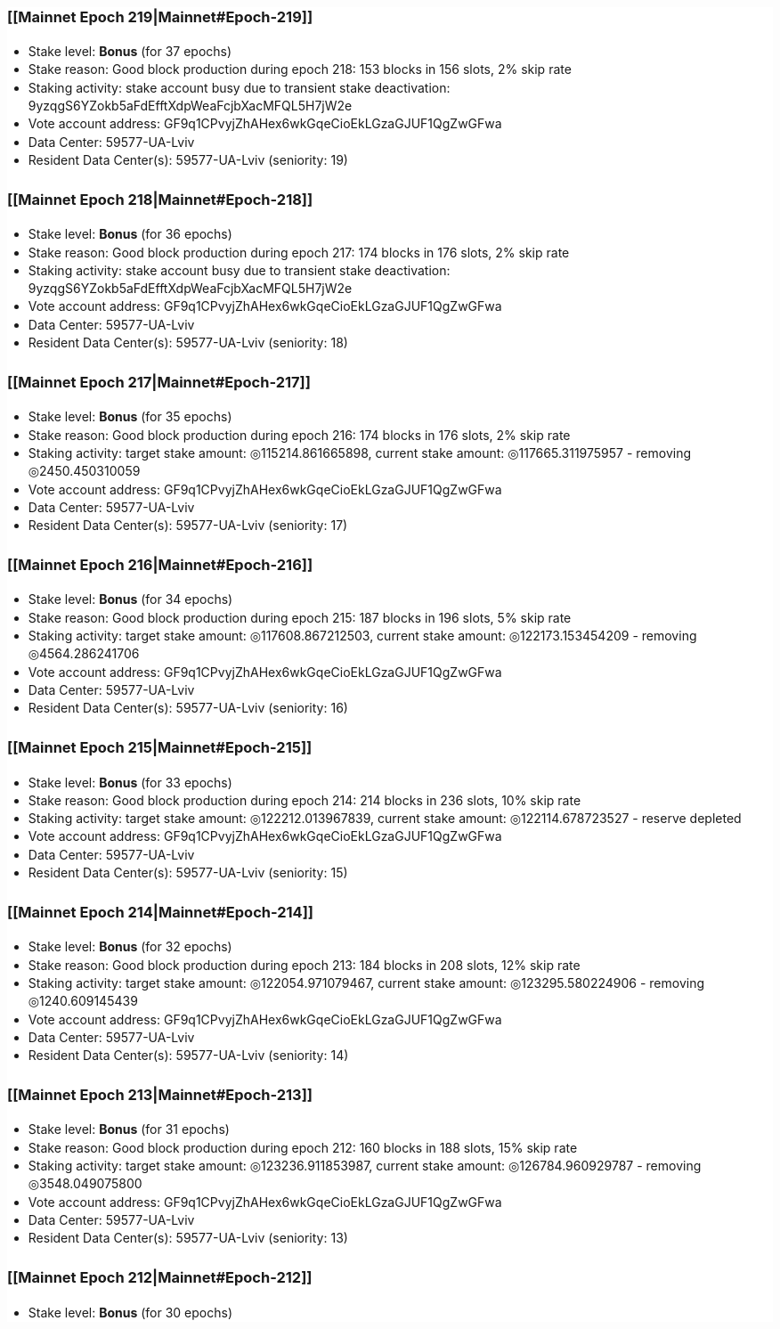 ### [[Mainnet Epoch 219|Mainnet#Epoch-219]]
* Stake level: **Bonus** (for 37 epochs)
* Stake reason: Good block production during epoch 218: 153 blocks in 156 slots, 2% skip rate
* Staking activity: stake account busy due to transient stake deactivation: 9yzqgS6YZokb5aFdEfftXdpWeaFcjbXacMFQL5H7jW2e
* Vote account address: GF9q1CPvyjZhAHex6wkGqeCioEkLGzaGJUF1QgZwGFwa
* Data Center: 59577-UA-Lviv
* Resident Data Center(s): 59577-UA-Lviv (seniority: 19)
### [[Mainnet Epoch 218|Mainnet#Epoch-218]]
* Stake level: **Bonus** (for 36 epochs)
* Stake reason: Good block production during epoch 217: 174 blocks in 176 slots, 2% skip rate
* Staking activity: stake account busy due to transient stake deactivation: 9yzqgS6YZokb5aFdEfftXdpWeaFcjbXacMFQL5H7jW2e
* Vote account address: GF9q1CPvyjZhAHex6wkGqeCioEkLGzaGJUF1QgZwGFwa
* Data Center: 59577-UA-Lviv
* Resident Data Center(s): 59577-UA-Lviv (seniority: 18)
### [[Mainnet Epoch 217|Mainnet#Epoch-217]]
* Stake level: **Bonus** (for 35 epochs)
* Stake reason: Good block production during epoch 216: 174 blocks in 176 slots, 2% skip rate
* Staking activity: target stake amount: ◎115214.861665898, current stake amount: ◎117665.311975957 - removing ◎2450.450310059
* Vote account address: GF9q1CPvyjZhAHex6wkGqeCioEkLGzaGJUF1QgZwGFwa
* Data Center: 59577-UA-Lviv
* Resident Data Center(s): 59577-UA-Lviv (seniority: 17)
### [[Mainnet Epoch 216|Mainnet#Epoch-216]]
* Stake level: **Bonus** (for 34 epochs)
* Stake reason: Good block production during epoch 215: 187 blocks in 196 slots, 5% skip rate
* Staking activity: target stake amount: ◎117608.867212503, current stake amount: ◎122173.153454209 - removing ◎4564.286241706
* Vote account address: GF9q1CPvyjZhAHex6wkGqeCioEkLGzaGJUF1QgZwGFwa
* Data Center: 59577-UA-Lviv
* Resident Data Center(s): 59577-UA-Lviv (seniority: 16)
### [[Mainnet Epoch 215|Mainnet#Epoch-215]]
* Stake level: **Bonus** (for 33 epochs)
* Stake reason: Good block production during epoch 214: 214 blocks in 236 slots, 10% skip rate
* Staking activity: target stake amount: ◎122212.013967839, current stake amount: ◎122114.678723527 - reserve depleted
* Vote account address: GF9q1CPvyjZhAHex6wkGqeCioEkLGzaGJUF1QgZwGFwa
* Data Center: 59577-UA-Lviv
* Resident Data Center(s): 59577-UA-Lviv (seniority: 15)
### [[Mainnet Epoch 214|Mainnet#Epoch-214]]
* Stake level: **Bonus** (for 32 epochs)
* Stake reason: Good block production during epoch 213: 184 blocks in 208 slots, 12% skip rate
* Staking activity: target stake amount: ◎122054.971079467, current stake amount: ◎123295.580224906 - removing ◎1240.609145439
* Vote account address: GF9q1CPvyjZhAHex6wkGqeCioEkLGzaGJUF1QgZwGFwa
* Data Center: 59577-UA-Lviv
* Resident Data Center(s): 59577-UA-Lviv (seniority: 14)
### [[Mainnet Epoch 213|Mainnet#Epoch-213]]
* Stake level: **Bonus** (for 31 epochs)
* Stake reason: Good block production during epoch 212: 160 blocks in 188 slots, 15% skip rate
* Staking activity: target stake amount: ◎123236.911853987, current stake amount: ◎126784.960929787 - removing ◎3548.049075800
* Vote account address: GF9q1CPvyjZhAHex6wkGqeCioEkLGzaGJUF1QgZwGFwa
* Data Center: 59577-UA-Lviv
* Resident Data Center(s): 59577-UA-Lviv (seniority: 13)
### [[Mainnet Epoch 212|Mainnet#Epoch-212]]
* Stake level: **Bonus** (for 30 epochs)